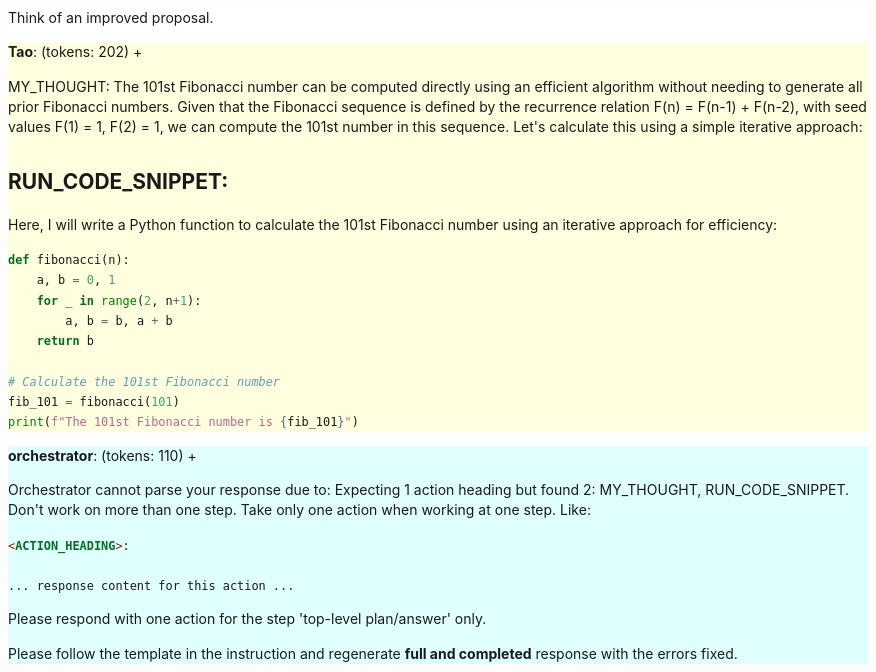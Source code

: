 Think of an improved proposal.


</div></div>

<div class="section_header collapsible" style="background-color:lightyellow">
<div class="header"><b>Tao</b>: (tokens: 202) +</div>
<div class="content">

MY_THOUGHT:
The 101st Fibonacci number can be computed directly using an efficient algorithm without needing to generate all prior Fibonacci numbers. Given that the Fibonacci sequence is defined by the recurrence relation F(n) = F(n-1) + F(n-2), with seed values F(1) = 1, F(2) = 1, we can compute the 101st number in this sequence. Let's calculate this using a simple iterative approach:

## RUN_CODE_SNIPPET:
Here, I will write a Python function to calculate the 101st Fibonacci number using an iterative approach for efficiency:

```python
def fibonacci(n):
    a, b = 0, 1
    for _ in range(2, n+1):
        a, b = b, a + b
    return b

# Calculate the 101st Fibonacci number
fib_101 = fibonacci(101)
print(f"The 101st Fibonacci number is {fib_101}")
```


</div></div>

<div class="section_header collapsible" style="background-color:lightcyan">
<div class="header"><b>orchestrator</b>: (tokens: 110) +</div>
<div class="content">

Orchestrator cannot parse your response due to: Expecting 1 action heading but found 2: MY_THOUGHT, RUN_CODE_SNIPPET. 
Don't work on more than one step. Take only one action when working at one step. Like:

```markdown
<ACTION_HEADING>:

... response content for this action ...
```
 Please respond with one action for the step 'top-level plan/answer' only.

Please follow the template in the instruction and regenerate **full and completed** response with the errors fixed.


</div></div>


<span></span>
